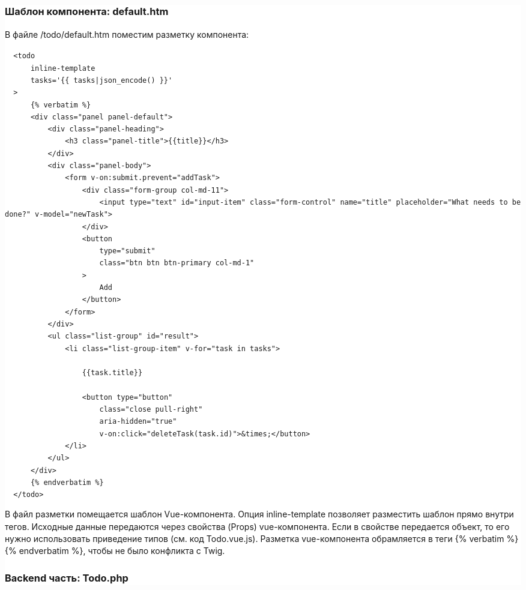 ### Шаблон компонента: default.htm

В файле /todo/default.htm поместим разметку компонента:
```
  <todo
      inline-template
      tasks='{{ tasks|json_encode() }}'
  >
      {% verbatim %}
      <div class="panel panel-default">
          <div class="panel-heading">
              <h3 class="panel-title">{{title}}</h3>
          </div>
          <div class="panel-body">
              <form v-on:submit.prevent="addTask">
                  <div class="form-group col-md-11">
                      <input type="text" id="input-item" class="form-control" name="title" placeholder="What needs to be done?" v-model="newTask">
                  </div>
                  <button
                      type="submit"
                      class="btn btn btn-primary col-md-1"
                  >
                      Add
                  </button>
              </form>
          </div>
          <ul class="list-group" id="result">
              <li class="list-group-item" v-for="task in tasks">
  
                  {{task.title}}
  
                  <button type="button"
                      class="close pull-right"
                      aria-hidden="true"
                      v-on:click="deleteTask(task.id)">&times;</button>
              </li>
          </ul>
      </div>
      {% endverbatim %}
  </todo>
```
В файл разметки  помещается шаблон Vue-компонента. Опция inline-template позволяет разместить шаблон прямо внутри тегов. 
Исходные данные передаются через свойства (Props) vue-компонента. Если в свойстве передается объект, то его нужно использовать приведение типов (см. код Todo.vue.js). 
Разметка vue-компонента обрамляется в теги {% verbatim %}{% endverbatim %}, чтобы не было конфликта с Twig.

### Backend часть: Todo.php
